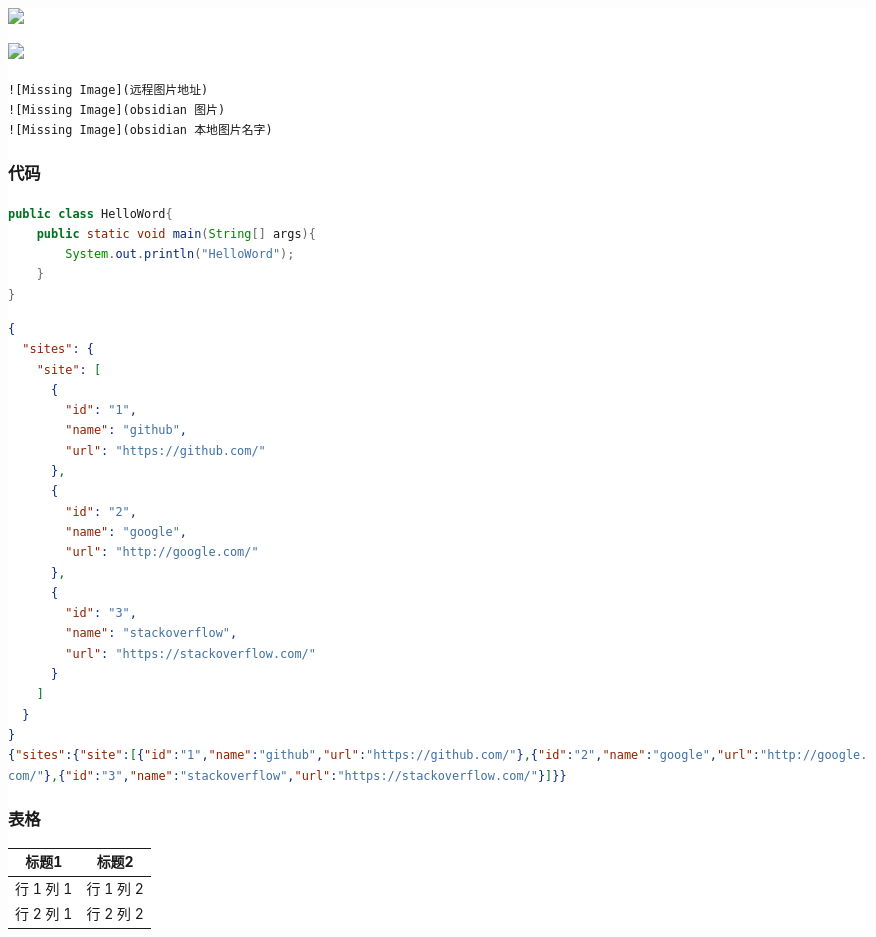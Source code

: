 ![](/images/Pasted%20image%2020221009213236.png)

![](/images/0-2.png)
```
![Missing Image](远程图片地址)
![Missing Image](obsidian 图片)
![Missing Image](obsidian 本地图片名字)
```

  ### 代码

```java
public class HelloWord{
	public static void main(String[] args){
		System.out.println("HelloWord");
	}
}
```

```json
{  
  "sites": {  
    "site": [  
      {  
        "id": "1",  
        "name": "github",  
        "url": "https://github.com/"  
      },  
      {  
        "id": "2",  
        "name": "google",  
        "url": "http://google.com/"  
      },  
      {  
        "id": "3",  
        "name": "stackoverflow",  
        "url": "https://stackoverflow.com/"  
      }  
    ]  
  }  
}  
{"sites":{"site":[{"id":"1","name":"github","url":"https://github.com/"},{"id":"2","name":"google","url":"http://google.com/"},{"id":"3","name":"stackoverflow","url":"https://stackoverflow.com/"}]}}  
```

  ### 表格

| 标题1     | 标题2     |
| --------- | --------- |
| 行 1 列 1 | 行 1 列 2 |
| 行 2 列 1 | 行 2 列 2 |


[^1]: My reference.
[^1]: My reference.
[^2]: Every new line should be prefixed with 2 spaces.  